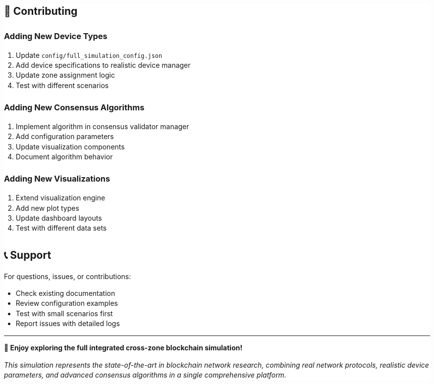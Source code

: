 ## 🤝 Contributing

### Adding New Device Types
1. Update `config/full_simulation_config.json`
2. Add device specifications to realistic device manager
3. Update zone assignment logic
4. Test with different scenarios

### Adding New Consensus Algorithms
1. Implement algorithm in consensus validator manager
2. Add configuration parameters
3. Update visualization components
4. Document algorithm behavior

### Adding New Visualizations
1. Extend visualization engine
2. Add new plot types
3. Update dashboard layouts
4. Test with different data sets

## 📞 Support

For questions, issues, or contributions:
- Check existing documentation
- Review configuration examples
- Test with small scenarios first
- Report issues with detailed logs

---

**🎉 Enjoy exploring the full integrated cross-zone blockchain simulation!**

*This simulation represents the state-of-the-art in blockchain network research, combining real network protocols, realistic device parameters, and advanced consensus algorithms in a single comprehensive platform.* 